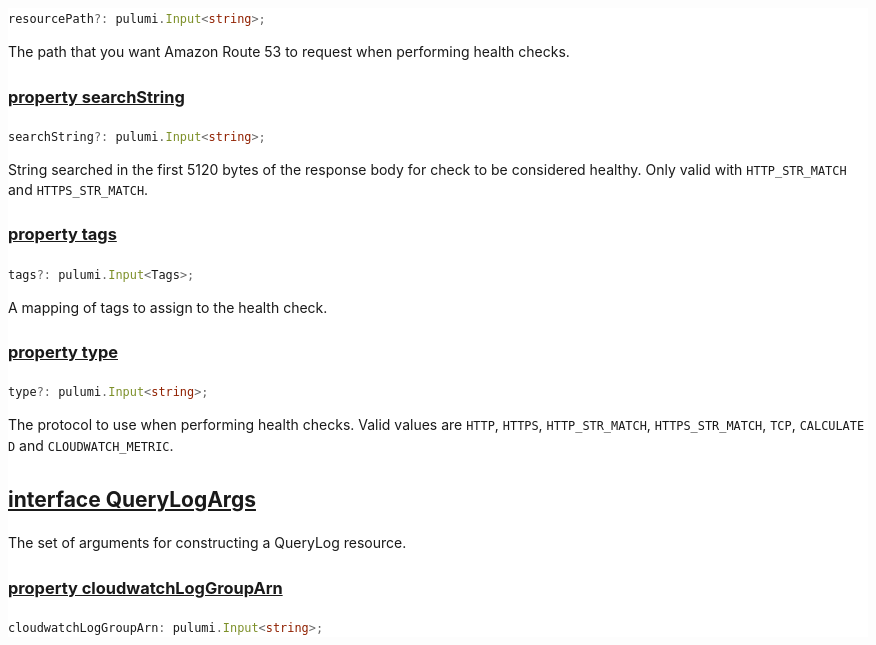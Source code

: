 ```typescript
resourcePath?: pulumi.Input<string>;
```


The path that you want Amazon Route 53 to request when performing health checks.

<h3 class="pdoc-member-header">
<a class="pdoc-child-name" href="https://github.com/pulumi/pulumi-aws/blob/master/sdk/nodejs/route53/healthCheck.ts#L235">property searchString</a>
</h3>

```typescript
searchString?: pulumi.Input<string>;
```


String searched in the first 5120 bytes of the response body for check to be considered healthy. Only valid with `HTTP_STR_MATCH` and `HTTPS_STR_MATCH`.

<h3 class="pdoc-member-header">
<a class="pdoc-child-name" href="https://github.com/pulumi/pulumi-aws/blob/master/sdk/nodejs/route53/healthCheck.ts#L239">property tags</a>
</h3>

```typescript
tags?: pulumi.Input<Tags>;
```


A mapping of tags to assign to the health check.

<h3 class="pdoc-member-header">
<a class="pdoc-child-name" href="https://github.com/pulumi/pulumi-aws/blob/master/sdk/nodejs/route53/healthCheck.ts#L243">property type</a>
</h3>

```typescript
type?: pulumi.Input<string>;
```


The protocol to use when performing health checks. Valid values are `HTTP`, `HTTPS`, `HTTP_STR_MATCH`, `HTTPS_STR_MATCH`, `TCP`, `CALCULATED` and `CLOUDWATCH_METRIC`.

<h2 class="pdoc-module-header" id="QueryLogArgs">
<a class="pdoc-member-name" href="https://github.com/pulumi/pulumi-aws/blob/master/sdk/nodejs/route53/queryLog.ts#L84">interface QueryLogArgs</a>
</h2>

The set of arguments for constructing a QueryLog resource.

<h3 class="pdoc-member-header">
<a class="pdoc-child-name" href="https://github.com/pulumi/pulumi-aws/blob/master/sdk/nodejs/route53/queryLog.ts#L88">property cloudwatchLogGroupArn</a>
</h3>

```typescript
cloudwatchLogGroupArn: pulumi.Input<string>;
```

